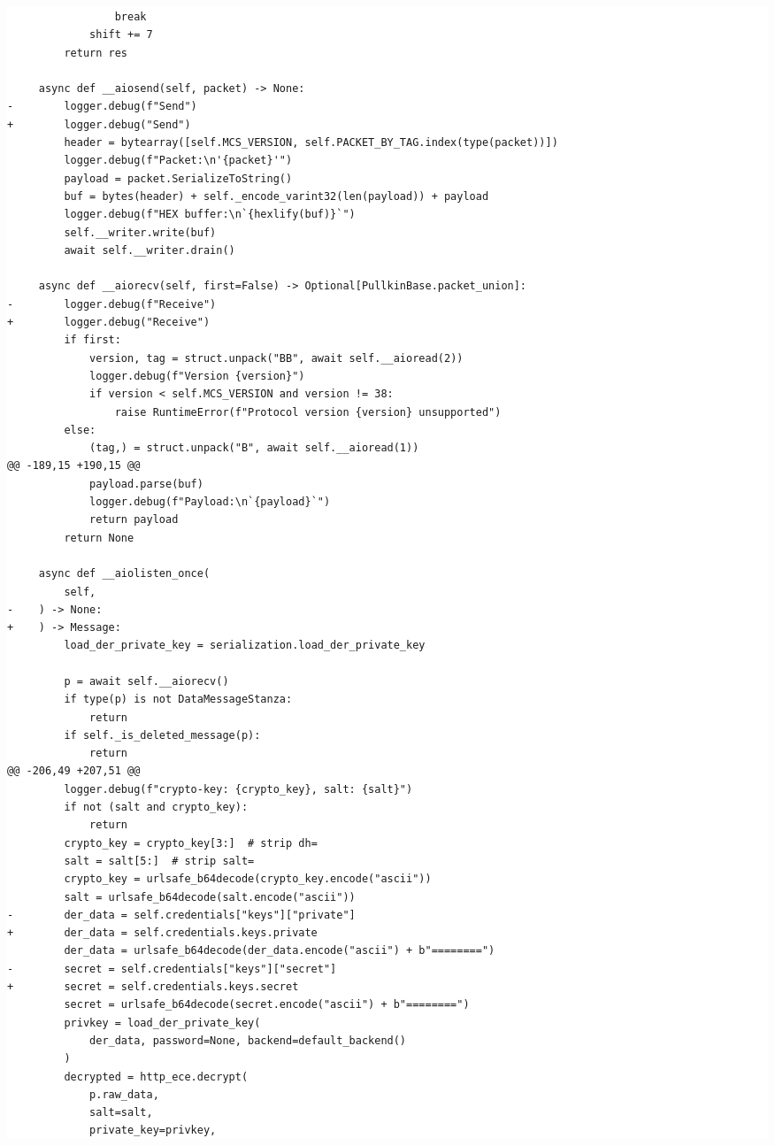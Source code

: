 ```
                 break
             shift += 7
         return res
 
     async def __aiosend(self, packet) -> None:
-        logger.debug(f"Send")
+        logger.debug("Send")
         header = bytearray([self.MCS_VERSION, self.PACKET_BY_TAG.index(type(packet))])
         logger.debug(f"Packet:\n'{packet}'")
         payload = packet.SerializeToString()
         buf = bytes(header) + self._encode_varint32(len(payload)) + payload
         logger.debug(f"HEX buffer:\n`{hexlify(buf)}`")
         self.__writer.write(buf)
         await self.__writer.drain()
 
     async def __aiorecv(self, first=False) -> Optional[PullkinBase.packet_union]:
-        logger.debug(f"Receive")
+        logger.debug("Receive")
         if first:
             version, tag = struct.unpack("BB", await self.__aioread(2))
             logger.debug(f"Version {version}")
             if version < self.MCS_VERSION and version != 38:
                 raise RuntimeError(f"Protocol version {version} unsupported")
         else:
             (tag,) = struct.unpack("B", await self.__aioread(1))
@@ -189,15 +190,15 @@
             payload.parse(buf)
             logger.debug(f"Payload:\n`{payload}`")
             return payload
         return None
 
     async def __aiolisten_once(
         self,
-    ) -> None:
+    ) -> Message:
         load_der_private_key = serialization.load_der_private_key
 
         p = await self.__aiorecv()
         if type(p) is not DataMessageStanza:
             return
         if self._is_deleted_message(p):
             return
@@ -206,49 +207,51 @@
         logger.debug(f"crypto-key: {crypto_key}, salt: {salt}")
         if not (salt and crypto_key):
             return
         crypto_key = crypto_key[3:]  # strip dh=
         salt = salt[5:]  # strip salt=
         crypto_key = urlsafe_b64decode(crypto_key.encode("ascii"))
         salt = urlsafe_b64decode(salt.encode("ascii"))
-        der_data = self.credentials["keys"]["private"]
+        der_data = self.credentials.keys.private
         der_data = urlsafe_b64decode(der_data.encode("ascii") + b"========")
-        secret = self.credentials["keys"]["secret"]
+        secret = self.credentials.keys.secret
         secret = urlsafe_b64decode(secret.encode("ascii") + b"========")
         privkey = load_der_private_key(
             der_data, password=None, backend=default_backend()
         )
         decrypted = http_ece.decrypt(
             p.raw_data,
             salt=salt,
             private_key=privkey,
```